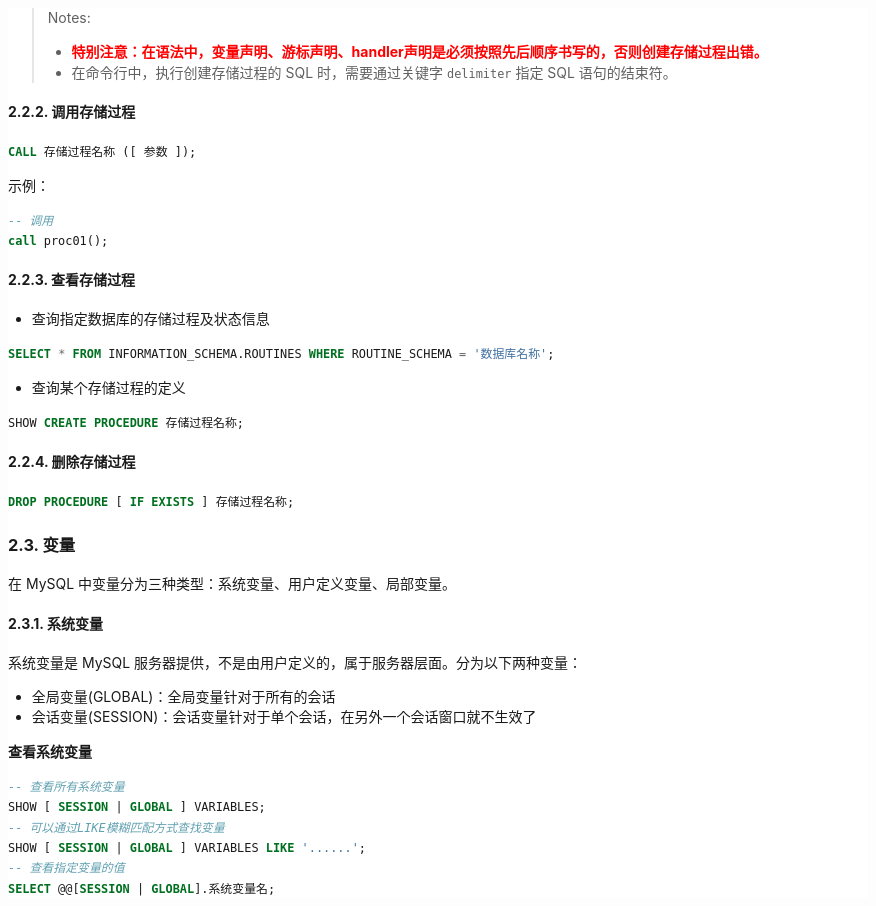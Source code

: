 > Notes: 
>
> - <font color=red>**特别注意：在语法中，变量声明、游标声明、handler声明是必须按照先后顺序书写的，否则创建存储过程出错。**</font>
> - 在命令行中，执行创建存储过程的 SQL 时，需要通过关键字 `delimiter` 指定 SQL 语句的结束符。

#### 2.2.2. 调用存储过程

```sql
CALL 存储过程名称 ([ 参数 ]);
```

示例：

```sql
-- 调用
call proc01();
```

#### 2.2.3. 查看存储过程

- 查询指定数据库的存储过程及状态信息

```sql
SELECT * FROM INFORMATION_SCHEMA.ROUTINES WHERE ROUTINE_SCHEMA = '数据库名称';
```

- 查询某个存储过程的定义

```sql
SHOW CREATE PROCEDURE 存储过程名称;
```

#### 2.2.4. 删除存储过程

```sql
DROP PROCEDURE [ IF EXISTS ] 存储过程名称;
```

### 2.3. 变量

在 MySQL 中变量分为三种类型：系统变量、用户定义变量、局部变量。

#### 2.3.1. 系统变量

系统变量是 MySQL 服务器提供，不是由用户定义的，属于服务器层面。分为以下两种变量：

- 全局变量(GLOBAL)：全局变量针对于所有的会话
- 会话变量(SESSION)：会话变量针对于单个会话，在另外一个会话窗口就不生效了

**查看系统变量**

```sql
-- 查看所有系统变量
SHOW [ SESSION | GLOBAL ] VARIABLES;
-- 可以通过LIKE模糊匹配方式查找变量
SHOW [ SESSION | GLOBAL ] VARIABLES LIKE '......';
-- 查看指定变量的值
SELECT @@[SESSION | GLOBAL].系统变量名;
```
